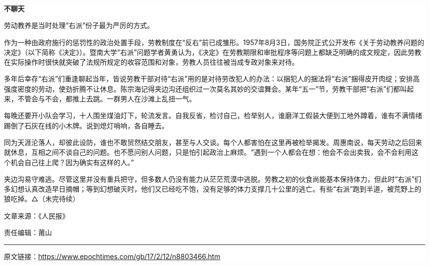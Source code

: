  </p>
 <p>
  <b>
   不聊天
  </b>
 </p>
 <p>
  劳动教养是当时处理“右派”份子最为严厉的方式。
 </p>
 <p>
  作为一种由政府施行的惩罚性的政治处置手段，劳教制度在“反右”前已成雏形。1957年8月3日，国务院正式公开发布《关于劳动教养问题的决定》（以下简称《决定》）。暨南大学“右派”问题学者黄勇认为，《决定》在劳教期限和审批程序等问题上都缺乏明确的成文规定，因此劳教在实际操作时很快就突破了法规所规定的收容范围和对象，劳教人员往往被当成专政对象来对待。
 </p>
 <p>
  多年后幸存“右派”们重逢聊起当年，皆说劳教干部对待“右派”用的是对待劳改犯人的办法：以捆犯人的捆法将“右派”捆得皮开肉绽；安排高强度密度的劳动，使劲折腾不让休息。陈宗海记得夹边沟还组织过一次莫名其妙的交谊舞会。某年“五一”节，劳教干部把“右派”们都叫起来，不管会与不会，都推上去跳。一群男人在沙滩上乱扭一气。
 </p>
 <p>
  每晚还要开小队会学习，十人围坐煤油灯下，轮流发言。自我反省，检讨自己，检举别人，谁磨洋工假装大便到工地外蹲着，谁有不满情绪踢倒了石灰在线的小木牌。说到熄灯哨响，各自睡去。
 </p>
 <p>
  同为天涯沦落人，却彼此设防，谁也不敢贸然结交朋友，甚至与人交谈。每个人都害怕在这里再被检举揭发。周惠南说，每天劳动之后回来就休息，互相之间不谈自己的问题。也不愿问别人问题，只是怕引起政治上麻烦。“遇到一个人都会在想：他会不会出卖我，会不会利用这个机会自己往上爬？因为确实有这样的人。”
 </p>
 <p>
  夹边沟易守难逃。尽管这里并没有重兵把守，但多数人仍没有能力从茫茫荒漠中逃脱。劳教之初的伙食尚能基本保持体力，但此时“右派”们多幻想认真改造早日摘帽；等到幻想破灭时，他们又已经吃不饱，没有足够的体力支撑几十公里的逃亡。有些“右派”跑到半道，被荒野上的狼吃掉。△（未完待续）
 </p>
 <p>
  文章来源：《人民报》
 </p>
 <p>
  责任编辑：莆山
 </p>
 
 <div id="below_article_ad">
 </div>
</div>


---

原文链接：https://www.epochtimes.com/gb/17/2/12/n8803466.htm